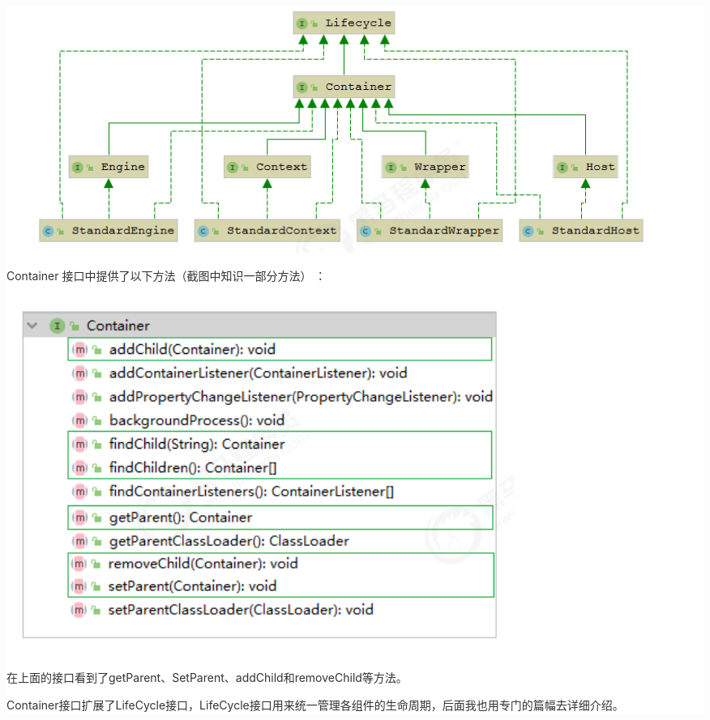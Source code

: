 ![](images/17.png)

<font style="color:rgb(51,51,51);">Container 接口中提供了以下方法（截图中知识一部分方法） ： </font>

![](images/18.png)

<font style="color:rgb(51,51,51);">在上面的接口看到了</font><font style="color:rgb(51,51,51);">getParent</font><font style="color:rgb(51,51,51);">、</font><font style="color:rgb(51,51,51);">SetParent</font><font style="color:rgb(51,51,51);">、</font><font style="color:rgb(51,51,51);">addChild</font><font style="color:rgb(51,51,51);">和</font><font style="color:rgb(51,51,51);">removeChild</font><font style="color:rgb(51,51,51);">等方法。 </font>

<font style="color:rgb(51,51,51);">Container接口扩展了LifeCycle接口，LifeCycle接口用来统一管理各组件的生命周期，后面我也用专门的篇幅去详细介绍。 </font>
